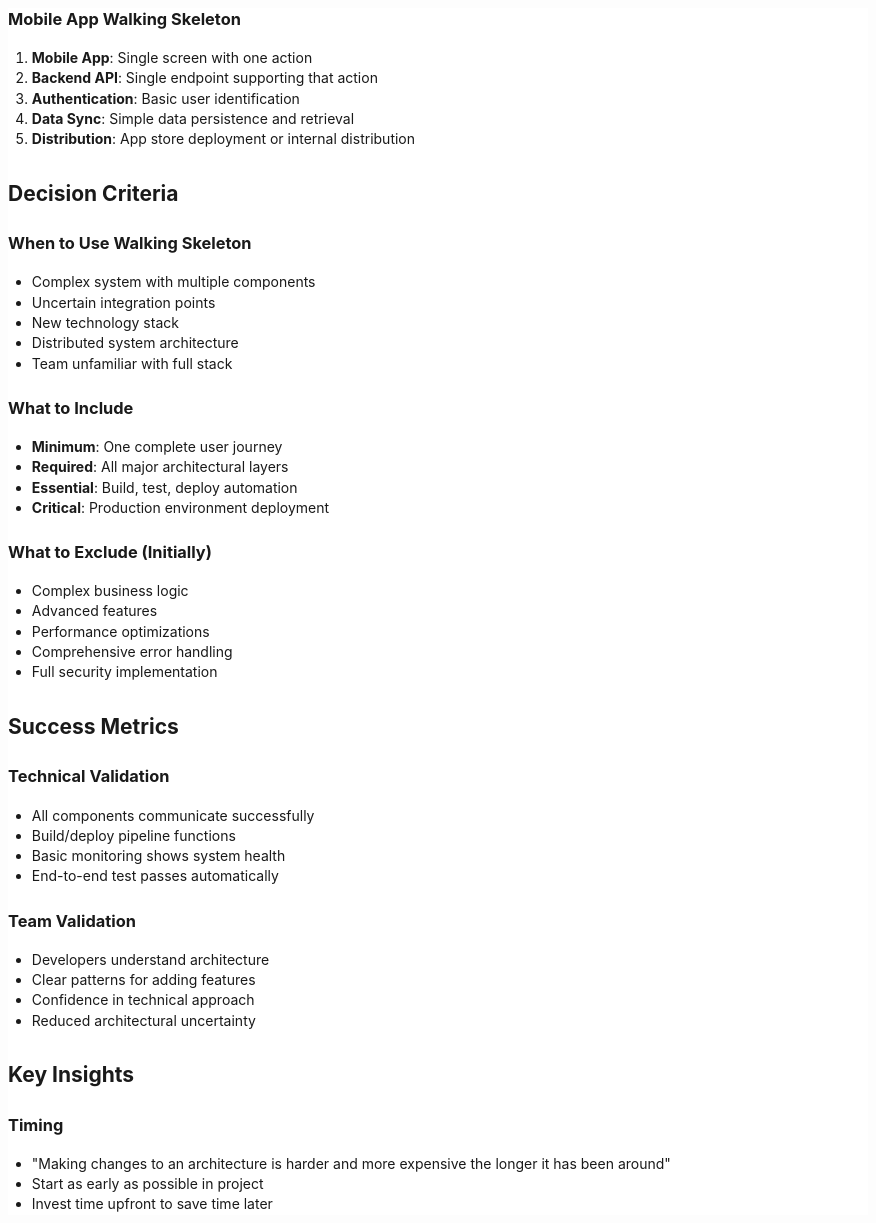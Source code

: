 ### Mobile App Walking Skeleton
1. **Mobile App**: Single screen with one action
2. **Backend API**: Single endpoint supporting that action
3. **Authentication**: Basic user identification
4. **Data Sync**: Simple data persistence and retrieval
5. **Distribution**: App store deployment or internal distribution

## Decision Criteria

### When to Use Walking Skeleton
- Complex system with multiple components
- Uncertain integration points
- New technology stack
- Distributed system architecture
- Team unfamiliar with full stack

### What to Include
- **Minimum**: One complete user journey
- **Required**: All major architectural layers
- **Essential**: Build, test, deploy automation
- **Critical**: Production environment deployment

### What to Exclude (Initially)
- Complex business logic
- Advanced features
- Performance optimizations
- Comprehensive error handling
- Full security implementation

## Success Metrics

### Technical Validation
- All components communicate successfully
- Build/deploy pipeline functions
- Basic monitoring shows system health
- End-to-end test passes automatically

### Team Validation
- Developers understand architecture
- Clear patterns for adding features
- Confidence in technical approach
- Reduced architectural uncertainty

## Key Insights

### Timing
- "Making changes to an architecture is harder and more expensive the longer it has been around"
- Start as early as possible in project
- Invest time upfront to save time later
